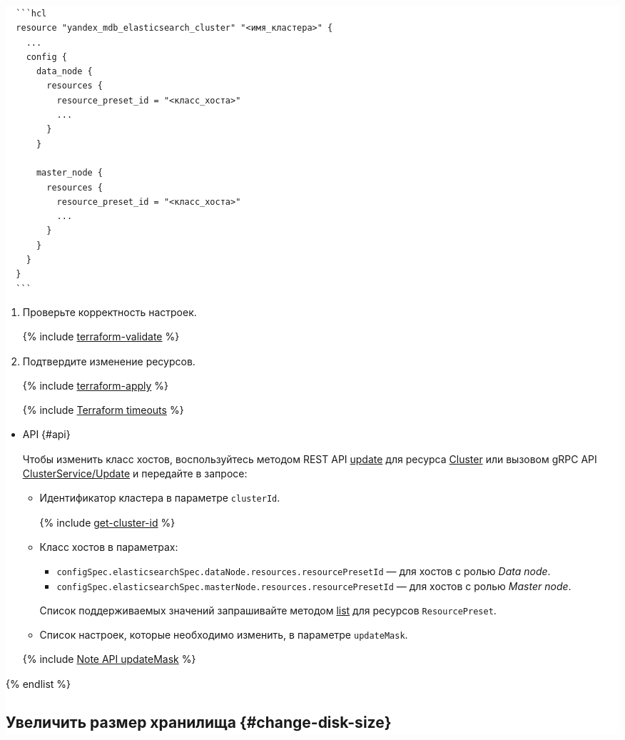       ```hcl
      resource "yandex_mdb_elasticsearch_cluster" "<имя_кластера>" {
        ...
        config {
          data_node {
            resources {
              resource_preset_id = "<класс_хоста>"
              ...
            }
          }

          master_node {
            resources {
              resource_preset_id = "<класс_хоста>"
              ...
            }
          }
        }
      }
      ```

  1. Проверьте корректность настроек.

      {% include [terraform-validate](../../_includes/mdb/terraform/validate.md) %}

  1. Подтвердите изменение ресурсов.

      {% include [terraform-apply](../../_includes/mdb/terraform/apply.md) %}

      {% include [Terraform timeouts](../../_includes/mdb/mes/terraform/timeouts.md) %}

- API {#api}

  Чтобы изменить класс хостов, воспользуйтесь методом REST API [update](../api-ref/Cluster/update.md) для ресурса [Cluster](../api-ref/Cluster/index.md) или вызовом gRPC API [ClusterService/Update](../api-ref/grpc/Cluster/update.md) и передайте в запросе:

  * Идентификатор кластера в параметре `clusterId`.

    {% include [get-cluster-id](../../_includes/managed-elasticsearch/get-cluster-id.md) %}

  * Класс хостов в параметрах:
      * `configSpec.elasticsearchSpec.dataNode.resources.resourcePresetId`  — для хостов с ролью *Data node*.
      * `configSpec.elasticsearchSpec.masterNode.resources.resourcePresetId` — для хостов с ролью *Master node*.

      Список поддерживаемых значений запрашивайте методом [list](../api-ref/ResourcePreset/list.md) для ресурсов `ResourcePreset`.

  * Список настроек, которые необходимо изменить, в параметре `updateMask`.

  {% include [Note API updateMask](../../_includes/note-api-updatemask.md) %}

{% endlist %}

## Увеличить размер хранилища {#change-disk-size}
